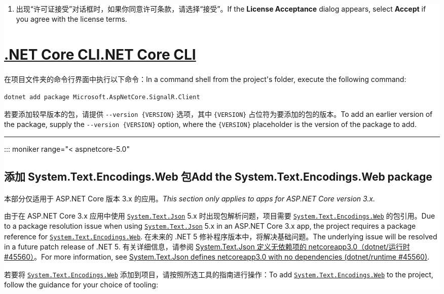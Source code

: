1. <span data-ttu-id="5c6cc-298">出现“许可证接受”对话框时，如果你同意许可条款，请选择“接受”。</span><span class="sxs-lookup"><span data-stu-id="5c6cc-298">If the **License Acceptance** dialog appears, select **Accept** if you agree with the license terms.</span></span>

# <a name="net-core-cli"></a>[<span data-ttu-id="5c6cc-299">.NET Core CLI</span><span class="sxs-lookup"><span data-stu-id="5c6cc-299">.NET Core CLI</span></span>](#tab/netcore-cli/)

<span data-ttu-id="5c6cc-300">在项目文件夹的命令行界面中执行以下命令：</span><span class="sxs-lookup"><span data-stu-id="5c6cc-300">In a command shell from the project's folder, execute the following command:</span></span>

```dotnetcli
dotnet add package Microsoft.AspNetCore.SignalR.Client
```

<span data-ttu-id="5c6cc-301">若要添加较早版本的包，请提供 `--version {VERSION}` 选项，其中 `{VERSION}` 占位符为要添加的包的版本。</span><span class="sxs-lookup"><span data-stu-id="5c6cc-301">To add an earlier version of the package, supply the `--version {VERSION}` option, where the `{VERSION}` placeholder is the version of the package to add.</span></span>

---

::: moniker range="< aspnetcore-5.0"

## <a name="add-the-systemtextencodingsweb-package"></a><span data-ttu-id="5c6cc-302">添加 System.Text.Encodings.Web 包</span><span class="sxs-lookup"><span data-stu-id="5c6cc-302">Add the System.Text.Encodings.Web package</span></span>

<span data-ttu-id="5c6cc-303">本部分仅适用于 ASP.NET Core 版本 3.x 的应用。</span><span class="sxs-lookup"><span data-stu-id="5c6cc-303">*This section only applies to apps for ASP.NET Core version 3.x.*</span></span>

<span data-ttu-id="5c6cc-304">由于在 ASP.NET Core 3.x 应用中使用 [`System.Text.Json`](https://www.nuget.org/packages/System.Text.Json) 5.x 时出现包解析问题，项目需要 [`System.Text.Encodings.Web`](https://www.nuget.org/packages/System.Text.Encodings.Web) 的包引用。</span><span class="sxs-lookup"><span data-stu-id="5c6cc-304">Due to a package resolution issue when using [`System.Text.Json`](https://www.nuget.org/packages/System.Text.Json) 5.x in an ASP.NET Core 3.x app, the project requires a package reference for [`System.Text.Encodings.Web`](https://www.nuget.org/packages/System.Text.Encodings.Web).</span></span> <span data-ttu-id="5c6cc-305">在未来的 .NET 5 修补程序版本中，将解决基础问题。</span><span class="sxs-lookup"><span data-stu-id="5c6cc-305">The underlying issue will be resolved in a future patch release of .NET 5.</span></span> <span data-ttu-id="5c6cc-306">有关详细信息，请参阅 [System.Text.Json 定义无依赖项的 netcoreapp3.0（dotnet/运行时 #45560）](https://github.com/dotnet/runtime/issues/45560)。</span><span class="sxs-lookup"><span data-stu-id="5c6cc-306">For more information, see [System.Text.Json defines netcoreapp3.0 with no dependencies (dotnet/runtime #45560)](https://github.com/dotnet/runtime/issues/45560).</span></span>

<span data-ttu-id="5c6cc-307">若要将 [`System.Text.Encodings.Web`](https://www.nuget.org/packages/System.Text.Encodings.Web) 添加到项目，请按照所选工具的指南进行操作：</span><span class="sxs-lookup"><span data-stu-id="5c6cc-307">To add [`System.Text.Encodings.Web`](https://www.nuget.org/packages/System.Text.Encodings.Web) to the project, follow the guidance for your choice of tooling:</span></span>
